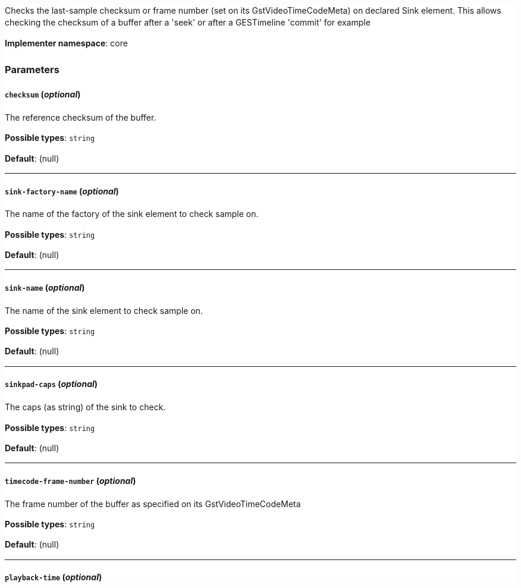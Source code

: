 Checks the last-sample checksum or frame number (set on its  GstVideoTimeCodeMeta) on declared Sink element. This allows checking the checksum of a buffer after a 'seek' or after a GESTimeline 'commit' for example

**Implementer namespace**: core

### Parameters

#### `checksum` (_optional_)

The reference checksum of the buffer.

**Possible types**: `string`

**Default**: (null)

---

#### `sink-factory-name` (_optional_)

The name of the factory of the sink element to check sample on.

**Possible types**: `string`

**Default**: (null)

---

#### `sink-name` (_optional_)

The name of the sink element to check sample on.

**Possible types**: `string`

**Default**: (null)

---

#### `sinkpad-caps` (_optional_)

The caps (as string) of the sink to check.

**Possible types**: `string`

**Default**: (null)

---

#### `timecode-frame-number` (_optional_)

The frame number of the buffer as specified on its GstVideoTimeCodeMeta

**Possible types**: `string`

**Default**: (null)

---

#### `playback-time` (_optional_)
